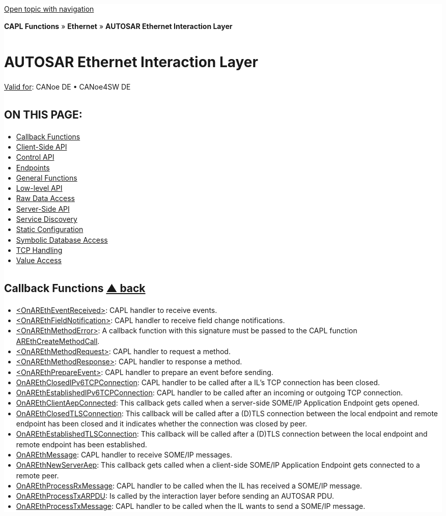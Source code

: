 [Open topic with navigation](../../../../../CANoeDEFamily.htm#Topics/CAPLFunctions/IP/AUTOSARethIL/CAPLfunctionsAREthILOverview.md)

**CAPL Functions** » **Ethernet** » **AUTOSAR Ethernet Interaction Layer**

# AUTOSAR Ethernet Interaction Layer

[Valid for](../../../Shared/FeatureAvailability.md): CANoe DE • CANoe4SW DE

## ON THIS PAGE:

- [Callback Functions](#Callback)
- [Client-Side API](#ClientSideAPI)
- [Control API](#ControlAPI)
- [Endpoints](#Endpoints)
- [General Functions](#General)
- [Low-level API](#LowLevelAPI)
- [Raw Data Access](#RawDataAccess)
- [Server-Side API](#ServerSideAPI)
- [Service Discovery](#ServiceDiscovery)
- [Static Configuration](../SOMEIPIL/CAPLfunctionsSomeIPILOverview.md#Static)
- [Symbolic Database Access](#SymDataAccess)
- [TCP Handling](../SOMEIPIL/CAPLfunctionsSomeIPILOverview.md#TCP)
- [Value Access](#ValueAccess)

## Callback Functions [▲ back](#Shortcuts)

- [\<OnAREthEventReceived\>](Functions/CAPLfunctionOnAREthEventReceived.md): CAPL handler to receive events.
- [\<OnAREthFieldNotification\>](Functions/CAPLfunctionOnAREthFieldNotification.md): CAPL handler to receive field change notifications.
- [\<OnAREthMethodError\>](Functions/CAPLfunctionOnAREthMethodError.md): A callback function with this signature must be passed to the CAPL function [AREthCreateMethodCall](Functions/CAPLfunctionAREthCreateMethodCall.md).
- [\<OnAREthMethodRequest\>](Functions/CAPLfunctionOnAREthMethodRequest.md): CAPL handler to request a method.
- [\<OnAREthMethodResponse\>](Functions/CAPLfunctionOnAREthMethodResponse.md): CAPL handler to response a method.
- [\<OnAREthPrepareEvent\>](Functions/CAPLfunctionOnAREthPrepareEvent.md): CAPL handler to prepare an event before sending.
- [OnAREthClosedIPv6TCPConnection](Functions/CAPLfunctionOnAREthClosedIPv6TCPConnection.md): CAPL handler to be called after a IL’s TCP connection has been closed.
- [OnAREthEstablishedIPv6TCPConnection](Functions/CAPLfunctionOnAREthEstablishedIPv6TCPConnection.md): CAPL handler to be called after an incoming or outgoing TCP connection.
- [OnAREthClientAepConnected](Functions/CAPLFunctionOnAREthClientAepConnected.md): This callback gets called when a server-side SOME/IP Application Endpoint gets opened.
- [OnAREthClosedTLSConnection](Functions/CAPLfunctionOnAREthClosedTLSConnection.md): This callback will be called after a (D)TLS connection between the local endpoint and remote endpoint has been closed and it indicates whether the connection was closed by peer.
- [OnAREthEstablishedTLSConnection](Functions/CAPLfunctionOnAREthEstablishedTLSConnection.md): This callback will be called after a (D)TLS connection between the local endpoint and remote endpoint has been established.
- [OnAREthMessage](Functions/CAPLfunctionOnAREthMessage.md): CAPL handler to receive SOME/IP messages.
- [OnAREthNewServerAep](Functions/CAPLFunctionOnAREthNewServerAep.md): This callback gets called when a client-side SOME/IP Application Endpoint gets connected to a remote peer.
- [OnAREthProcessRxMessage](Functions/CAPLfunctionOnAREthProcessRxMessage.md): CAPL handler to be called when the IL has received a SOME/IP message.
- [OnAREthProcessTxARPDU](Functions/CAPLfunctionOnAREthProcessTxARPDU.md): Is called by the interaction layer before sending an AUTOSAR PDU.
- [OnAREthProcessTxMessage](Functions/CAPLfunctionOnAREthProcessTxMessage.md): CAPL handler to be called when the IL wants to send a SOME/IP message.